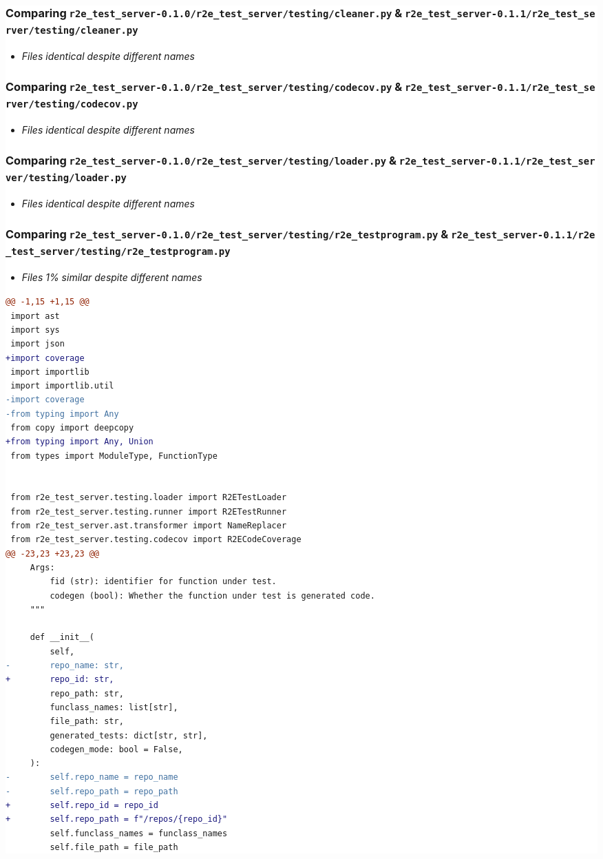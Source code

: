 ### Comparing `r2e_test_server-0.1.0/r2e_test_server/testing/cleaner.py` & `r2e_test_server-0.1.1/r2e_test_server/testing/cleaner.py`

 * *Files identical despite different names*

### Comparing `r2e_test_server-0.1.0/r2e_test_server/testing/codecov.py` & `r2e_test_server-0.1.1/r2e_test_server/testing/codecov.py`

 * *Files identical despite different names*

### Comparing `r2e_test_server-0.1.0/r2e_test_server/testing/loader.py` & `r2e_test_server-0.1.1/r2e_test_server/testing/loader.py`

 * *Files identical despite different names*

### Comparing `r2e_test_server-0.1.0/r2e_test_server/testing/r2e_testprogram.py` & `r2e_test_server-0.1.1/r2e_test_server/testing/r2e_testprogram.py`

 * *Files 1% similar despite different names*

```diff
@@ -1,15 +1,15 @@
 import ast
 import sys
 import json
+import coverage
 import importlib
 import importlib.util
-import coverage
-from typing import Any
 from copy import deepcopy
+from typing import Any, Union
 from types import ModuleType, FunctionType
 
 
 from r2e_test_server.testing.loader import R2ETestLoader
 from r2e_test_server.testing.runner import R2ETestRunner
 from r2e_test_server.ast.transformer import NameReplacer
 from r2e_test_server.testing.codecov import R2ECodeCoverage
@@ -23,23 +23,23 @@
     Args:
         fid (str): identifier for function under test.
         codegen (bool): Whether the function under test is generated code.
     """
 
     def __init__(
         self,
-        repo_name: str,
+        repo_id: str,
         repo_path: str,
         funclass_names: list[str],
         file_path: str,
         generated_tests: dict[str, str],
         codegen_mode: bool = False,
     ):
-        self.repo_name = repo_name
-        self.repo_path = repo_path
+        self.repo_id = repo_id
+        self.repo_path = f"/repos/{repo_id}"
         self.funclass_names = funclass_names
         self.file_path = file_path
```